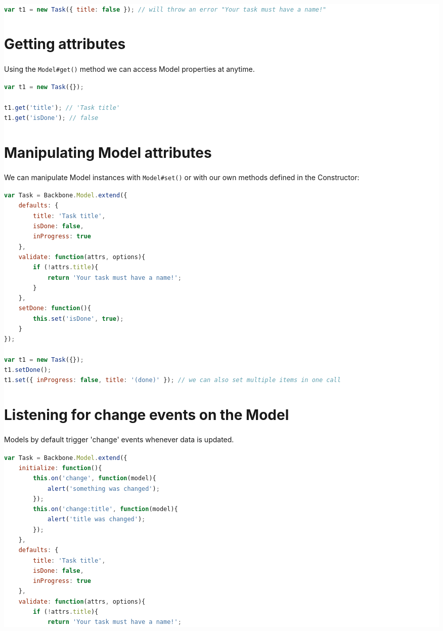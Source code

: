 ```js
var t1 = new Task({ title: false }); // will throw an error "Your task must have a name!"
```

# Getting attributes

Using the `Model#get()` method we can access Model properties at anytime.

```js
var t1 = new Task({});

t1.get('title'); // 'Task title'
t1.get('isDone'); // false
```

# Manipulating Model attributes

We can manipulate Model instances with `Model#set()` or with our own methods defined in the Constructor:

```js
var Task = Backbone.Model.extend({
    defaults: {
        title: 'Task title',
        isDone: false,
        inProgress: true
    },
    validate: function(attrs, options){
        if (!attrs.title){
            return 'Your task must have a name!';
        }
    },
    setDone: function(){
        this.set('isDone', true);
    }
});

var t1 = new Task({});
t1.setDone();
t1.set({ inProgress: false, title: '(done)' }); // we can also set multiple items in one call
```

# Listening for change events on the Model

Models by default trigger 'change' events whenever data is updated.

```js
var Task = Backbone.Model.extend({
    initialize: function(){
        this.on('change', function(model){
            alert('something was changed');
        });
        this.on('change:title', function(model){
            alert('title was changed');
        });
    },
    defaults: {
        title: 'Task title',
        isDone: false,
        inProgress: true
    },
    validate: function(attrs, options){
        if (!attrs.title){
            return 'Your task must have a name!';
```